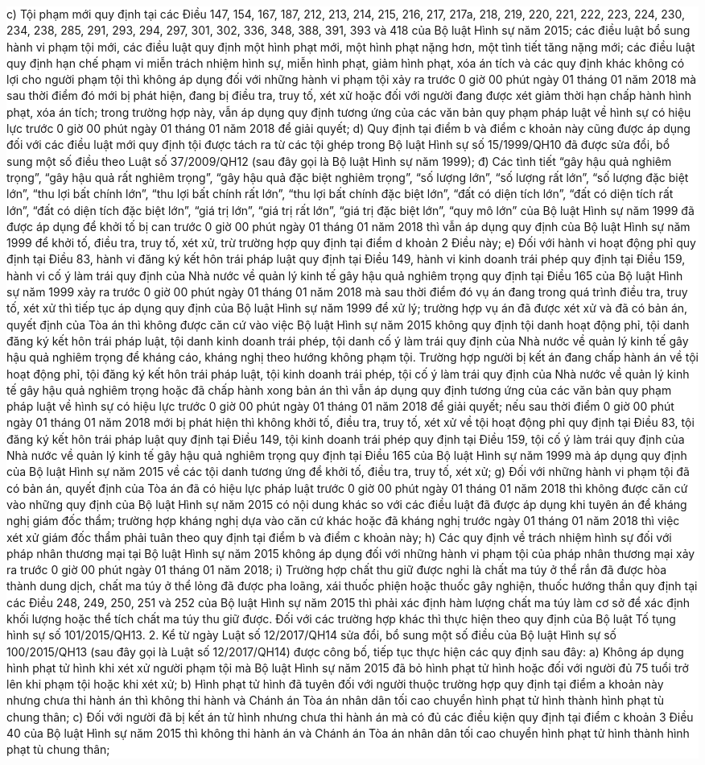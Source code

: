 c) Tội phạm mới quy định tại các Điều 147, 154, 167, 187, 212, 213, 214, 215, 216, 217, 217a, 218, 219, 220, 221, 222, 223, 224, 230, 234, 238, 285, 291, 293, 294, 297, 301, 302, 336, 348, 388, 391, 393 và 418 của Bộ luật Hình sự năm 2015; các điều luật bổ sung hành vi phạm tội mới, các điều luật quy định một hình phạt mới, một hình phạt nặng hơn, một tình tiết tăng nặng mới; các điều luật quy định hạn chế phạm vi miễn trách nhiệm hình sự, miễn hình phạt, giảm hình phạt, xóa án tích và các quy định khác không có lợi cho người phạm tội thì không áp dụng đối với những hành vi phạm tội xảy ra trước 0 giờ 00 phút ngày 01 tháng 01 năm 2018 mà sau thời điểm đó mới bị phát hiện, đang bị điều tra, truy tố, xét xử hoặc đối với người đang được xét giảm thời hạn chấp hành hình phạt, xóa án tích; trong trường hợp này, vẫn áp dụng quy định tương ứng của các văn bản quy phạm pháp luật về hình sự có hiệu lực trước 0 giờ 00 phút ngày 01 tháng 01 năm 2018 để giải quyết;
d) Quy định tại điểm b và điểm c khoản này cũng được áp dụng đối với các điều luật mới quy định tội được tách ra từ các tội ghép trong Bộ luật Hình sự số 15/1999/QH10 đã được sửa đổi, bổ sung một số điều theo Luật số 37/2009/QH12 (sau đây gọi là Bộ luật Hình sự năm 1999);
đ) Các tình tiết “gây hậu quả nghiêm trọng”, “gây hậu quả rất nghiêm trọng”, “gây hậu quả đặc biệt nghiêm trọng”, “số lượng lớn”, “số lượng rất lớn”, “số lượng đặc biệt lớn”, “thu lợi bất chính lớn”, “thu lợi bất chính rất lớn”, “thu lợi bất chính đặc biệt lớn”, “đất có diện tích lớn”, “đất có diện tích rất lớn”, “đất có diện tích đặc biệt lớn”, “giá trị lớn”, “giá trị rất lớn”, “giá trị đặc biệt lớn”, “quy mô lớn” của Bộ luật Hình sự năm 1999 đã được áp dụng để khởi tố bị can trước 0 giờ 00 phút ngày 01 tháng 01 năm 2018 thì vẫn áp dụng quy định của Bộ luật Hình sự năm 1999 để khởi tố, điều tra, truy tố, xét xử, trừ trường hợp quy định tại điểm d khoản 2 Điều này;
e) Đối với hành vi hoạt động phỉ quy định tại Điều 83, hành vi đăng ký kết hôn trái pháp luật quy định tại Điều 149, hành vi kinh doanh trái phép quy định tại Điều 159, hành vi cố ý làm trái quy định của Nhà nước về quản lý kinh tế gây hậu quả nghiêm trọng quy định tại Điều 165 của Bộ luật Hình sự năm 1999 xảy ra trước 0 giờ 00 phút ngày 01 tháng 01 năm 2018 mà sau thời điểm đó vụ án đang trong quá trình điều tra, truy tố, xét xử thì tiếp tục áp dụng quy định của Bộ luật Hình sự năm 1999 để xử lý; trường hợp vụ án đã được xét xử và đã có bản án, quyết định của Tòa án thì không được căn cứ vào việc Bộ luật Hình sự năm 2015 không quy định tội danh hoạt động phỉ, tội danh đăng ký kết hôn trái pháp luật, tội danh kinh doanh trái phép, tội danh cố ý làm trái quy định của Nhà nước về quản lý kinh tế gây hậu quả nghiêm trọng để kháng cáo, kháng nghị theo hướng không phạm tội. Trường hợp người bị kết án đang chấp hành án về tội hoạt động phỉ, tội đăng ký kết hôn trái pháp luật, tội kinh doanh trái phép, tội cố ý làm trái quy định của Nhà nước về quản lý kinh tế gây hậu quả nghiêm trọng hoặc đã chấp hành xong bản án thì vẫn áp dụng quy định tương ứng của các văn bản quy phạm pháp luật về hình sự có hiệu lực trước 0 giờ 00 phút ngày 01 tháng 01 năm 2018 để giải quyết; nếu sau thời điểm 0 giờ 00 phút ngày 01 tháng 01 năm 2018 mới bị phát hiện thì không khởi tố, điều tra, truy tố, xét xử về tội hoạt động phỉ quy định tại Điều 83, tội đăng ký kết hôn trái pháp luật quy định tại Điều 149, tội kinh doanh trái phép quy định tại Điều 159, tội cố ý làm trái quy định của Nhà nước về quản lý kinh tế gây hậu quả nghiêm trọng quy định tại Điều 165 của Bộ luật Hình sự năm 1999 mà áp dụng quy định của Bộ luật Hình sự năm 2015 về các tội danh tương ứng để khởi tố, điều tra, truy tố, xét xử;
g) Đối với những hành vi phạm tội đã có bản án, quyết định của Tòa án đã có hiệu lực pháp luật trước 0 giờ 00 phút ngày 01 tháng 01 năm 2018 thì không được căn cứ vào những quy định của Bộ luật Hình sự năm 2015 có nội dung khác so với các điều luật đã được áp dụng khi tuyên án để kháng nghị giám đốc thẩm; trường hợp kháng nghị dựa vào căn cứ khác hoặc đã kháng nghị trước ngày 01 tháng 01 năm 2018 thì việc xét xử giám đốc thẩm phải tuân theo quy định tại điểm b và điểm c khoản này;
h) Các quy định về trách nhiệm hình sự đối với pháp nhân thương mại tại Bộ luật Hình sự năm 2015 không áp dụng đối với những hành vi phạm tội của pháp nhân thương mại xảy ra trước 0 giờ 00 phút ngày 01 tháng 01 năm 2018;
i) Trường hợp chất thu giữ được nghi là chất ma túy ở thể rắn đã được hòa thành dung dịch, chất ma túy ở thể lỏng đã được pha loãng, xái thuốc phiện hoặc thuốc gây nghiện, thuốc hướng thần quy định tại các Điều 248, 249, 250, 251 và 252 của Bộ luật Hình sự năm 2015 thì phải xác định hàm lượng chất ma túy làm cơ sở để xác định khối lượng hoặc thể tích chất ma túy thu giữ được. Đối với các trường hợp khác thì thực hiện theo quy định của Bộ luật Tố tụng hình sự số 101/2015/QH13.
2. Kể từ ngày Luật số 12/2017/QH14 sửa đổi, bổ sung một số điều của Bộ luật Hình sự số 100/2015/QH13 (sau đây gọi là Luật số 12/2017/QH14) được công bố, tiếp tục thực hiện các quy định sau đây:
a) Không áp dụng hình phạt tử hình khi xét xử người phạm tội mà Bộ luật Hình sự năm 2015 đã bỏ hình phạt tử hình hoặc đối với người đủ 75 tuổi trở lên khi phạm tội hoặc khi xét xử;
b) Hình phạt tử hình đã tuyên đối với người thuộc trường hợp quy định tại điểm a khoản này nhưng chưa thi hành án thì không thi hành và Chánh án Tòa án nhân dân tối cao chuyển hình phạt tử hình thành hình phạt tù chung thân;
c) Đối với người đã bị kết án tử hình nhưng chưa thi hành án mà có đủ các điều kiện quy định tại điểm c khoản 3 Điều 40 của Bộ luật Hình sự năm 2015 thì không thi hành án và Chánh án Tòa án nhân dân tối cao chuyển hình phạt tử hình thành hình phạt tù chung thân;